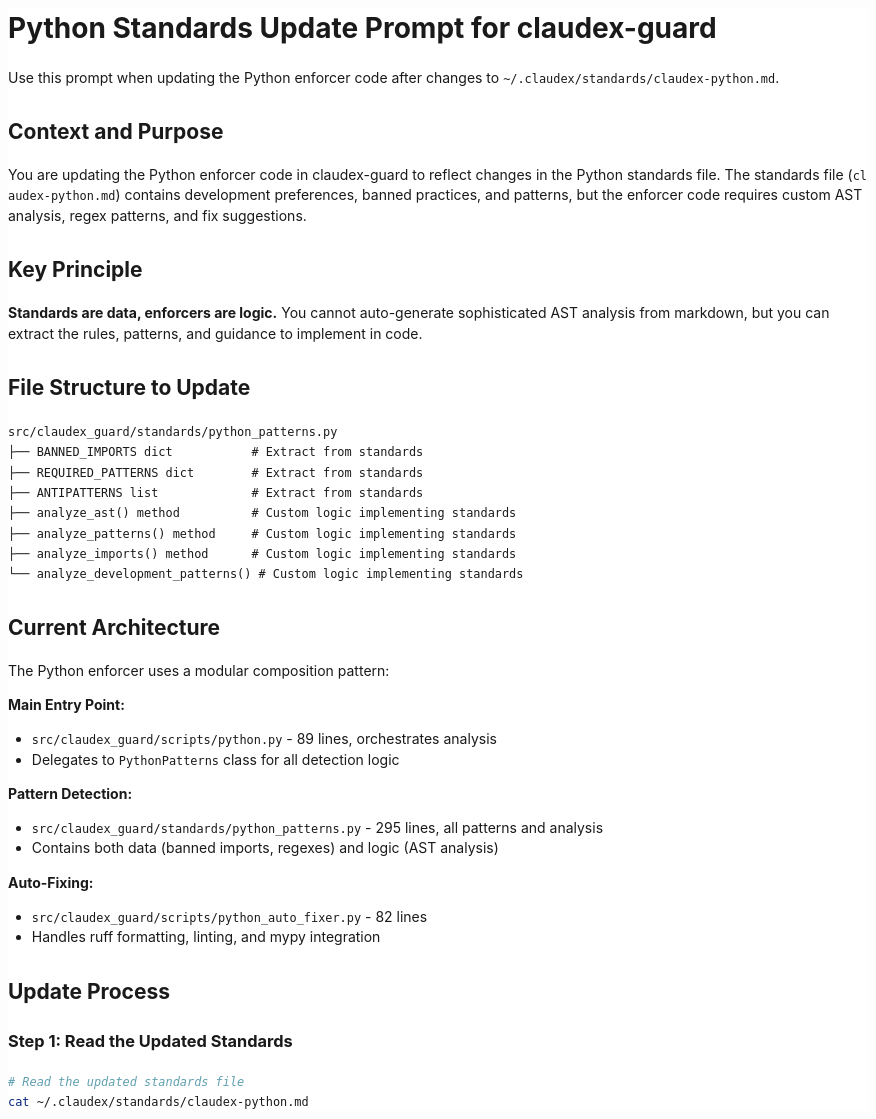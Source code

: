 # Python Standards Update Prompt for claudex-guard

Use this prompt when updating the Python enforcer code after changes to `~/.claudex/standards/claudex-python.md`.

## Context and Purpose

You are updating the Python enforcer code in claudex-guard to reflect changes in the Python standards file. The standards file (`claudex-python.md`) contains development preferences, banned practices, and patterns, but the enforcer code requires custom AST analysis, regex patterns, and fix suggestions.

## Key Principle

**Standards are data, enforcers are logic.** You cannot auto-generate sophisticated AST analysis from markdown, but you can extract the rules, patterns, and guidance to implement in code.

## File Structure to Update

```
src/claudex_guard/standards/python_patterns.py
├── BANNED_IMPORTS dict           # Extract from standards
├── REQUIRED_PATTERNS dict        # Extract from standards  
├── ANTIPATTERNS list             # Extract from standards
├── analyze_ast() method          # Custom logic implementing standards
├── analyze_patterns() method     # Custom logic implementing standards
├── analyze_imports() method      # Custom logic implementing standards
└── analyze_development_patterns() # Custom logic implementing standards
```

## Current Architecture

The Python enforcer uses a modular composition pattern:

**Main Entry Point:**
- `src/claudex_guard/scripts/python.py` - 89 lines, orchestrates analysis
- Delegates to `PythonPatterns` class for all detection logic

**Pattern Detection:**
- `src/claudex_guard/standards/python_patterns.py` - 295 lines, all patterns and analysis
- Contains both data (banned imports, regexes) and logic (AST analysis)

**Auto-Fixing:**
- `src/claudex_guard/scripts/python_auto_fixer.py` - 82 lines
- Handles ruff formatting, linting, and mypy integration

## Update Process

### Step 1: Read the Updated Standards
```bash
# Read the updated standards file
cat ~/.claudex/standards/claudex-python.md
```
